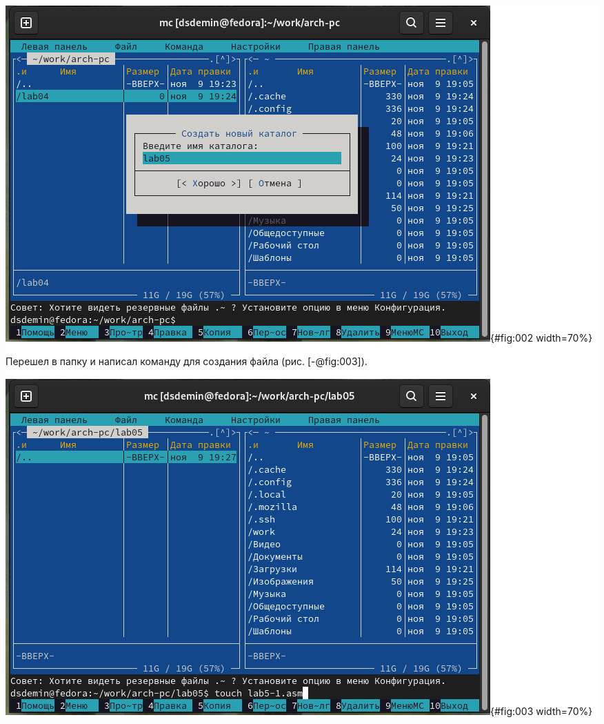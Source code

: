 ![Создание папки lab05](image/2.png){#fig:002 width=70%}

Перешел в папку и написал команду для создания файла (рис. [-@fig:003]).

![Новая папка и команда](image/3.png){#fig:003 width=70%}
